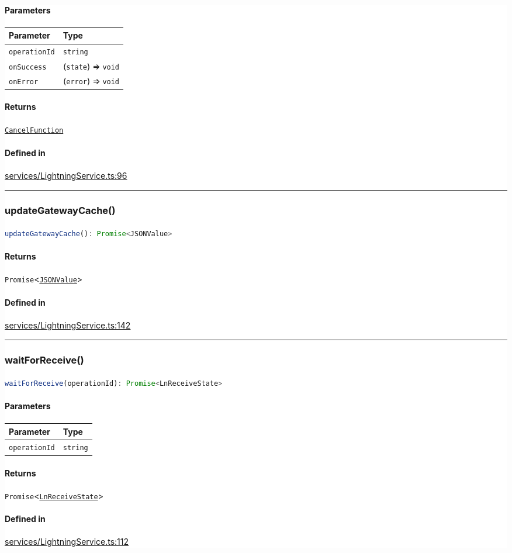 #### Parameters

| Parameter     | Type                |
| :------------ | :------------------ |
| `operationId` | `string`            |
| `onSuccess`   | (`state`) => `void` |
| `onError`     | (`error`) => `void` |

#### Returns

[`CancelFunction`](../../index/index.md#cancelfunction)

#### Defined in

[services/LightningService.ts:96](https://github.com/fedimint/fedimint-web-sdk/blob/ae528a0a42c45748231d65cadaa8adbd5129d077/packages/core-web/src/services/LightningService.ts#L96)

---

### updateGatewayCache()

```ts
updateGatewayCache(): Promise<JSONValue>
```

#### Returns

`Promise`\<[`JSONValue`](../../index/index.md#jsonvalue)\>

#### Defined in

[services/LightningService.ts:142](https://github.com/fedimint/fedimint-web-sdk/blob/ae528a0a42c45748231d65cadaa8adbd5129d077/packages/core-web/src/services/LightningService.ts#L142)

---

### waitForReceive()

```ts
waitForReceive(operationId): Promise<LnReceiveState>
```

#### Parameters

| Parameter     | Type     |
| :------------ | :------- |
| `operationId` | `string` |

#### Returns

`Promise`\<[`LnReceiveState`](../../index/index.md#lnreceivestate)\>

#### Defined in

[services/LightningService.ts:112](https://github.com/fedimint/fedimint-web-sdk/blob/ae528a0a42c45748231d65cadaa8adbd5129d077/packages/core-web/src/services/LightningService.ts#L112)
